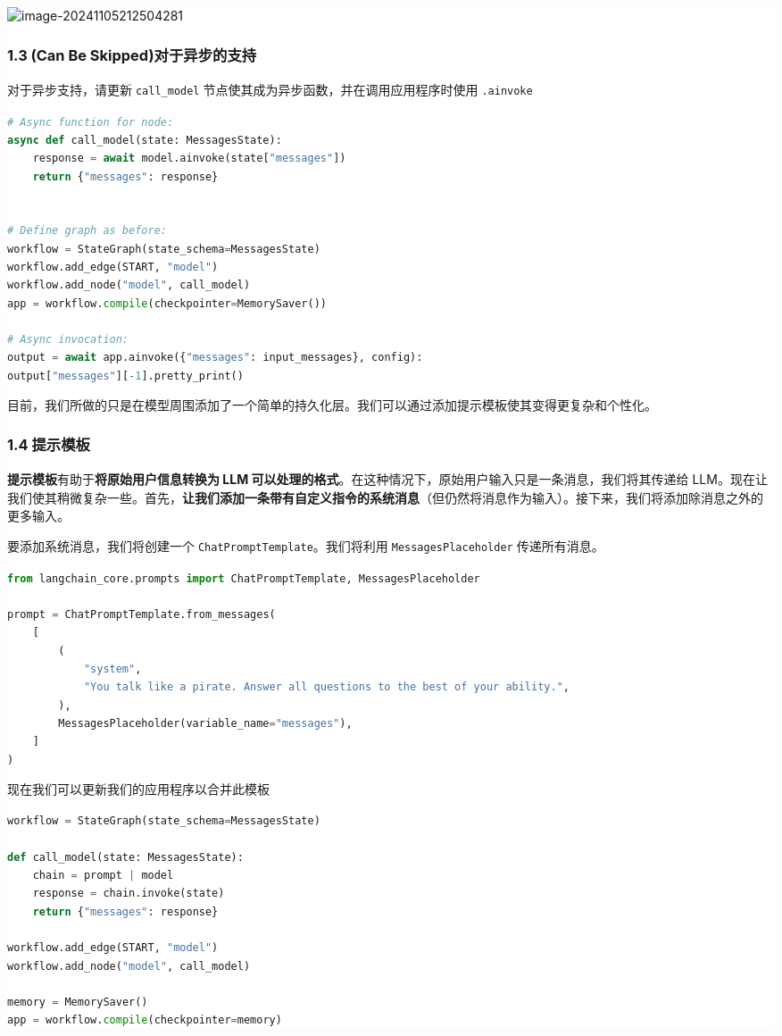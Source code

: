 ![image-20241105212504281](../asstes/LangChain-RAG-Projects/image-20241105212504281.png)

### 1.3 (Can Be Skipped)对于异步的支持

对于异步支持，请更新 `call_model` 节点使其成为异步函数，并在调用应用程序时使用 `.ainvoke`

```python
# Async function for node:
async def call_model(state: MessagesState):
    response = await model.ainvoke(state["messages"])
    return {"messages": response}


# Define graph as before:
workflow = StateGraph(state_schema=MessagesState)
workflow.add_edge(START, "model")
workflow.add_node("model", call_model)
app = workflow.compile(checkpointer=MemorySaver())

# Async invocation:
output = await app.ainvoke({"messages": input_messages}, config):
output["messages"][-1].pretty_print()
```

目前，我们所做的只是在模型周围添加了一个简单的持久化层。我们可以通过添加提示模板使其变得更复杂和个性化。

### 1.4 提示模板

**提示模板**有助于**将原始用户信息转换为 LLM 可以处理的格式**。在这种情况下，原始用户输入只是一条消息，我们将其传递给 LLM。现在让我们使其稍微复杂一些。首先，**让我们添加一条带有自定义指令的系统消息**（但仍然将消息作为输入）。接下来，我们将添加除消息之外的更多输入。

要添加系统消息，我们将创建一个 `ChatPromptTemplate`。我们将利用 `MessagesPlaceholder` 传递所有消息。

```python
from langchain_core.prompts import ChatPromptTemplate, MessagesPlaceholder

prompt = ChatPromptTemplate.from_messages(
    [
        (
            "system",
            "You talk like a pirate. Answer all questions to the best of your ability.",
        ),
        MessagesPlaceholder(variable_name="messages"),
    ]
)
```

现在我们可以更新我们的应用程序以合并此模板

```python
workflow = StateGraph(state_schema=MessagesState)

def call_model(state: MessagesState):
    chain = prompt | model
    response = chain.invoke(state)
    return {"messages": response}

workflow.add_edge(START, "model")
workflow.add_node("model", call_model)

memory = MemorySaver()
app = workflow.compile(checkpointer=memory)
```
